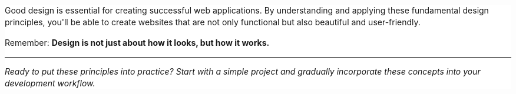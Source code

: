 Good design is essential for creating successful web applications. By understanding and applying these fundamental design principles, you'll be able to create websites that are not only functional but also beautiful and user-friendly.

Remember: **Design is not just about how it looks, but how it works.**

* * *

_Ready to put these principles into practice? Start with a simple project and gradually incorporate these concepts into your development workflow._